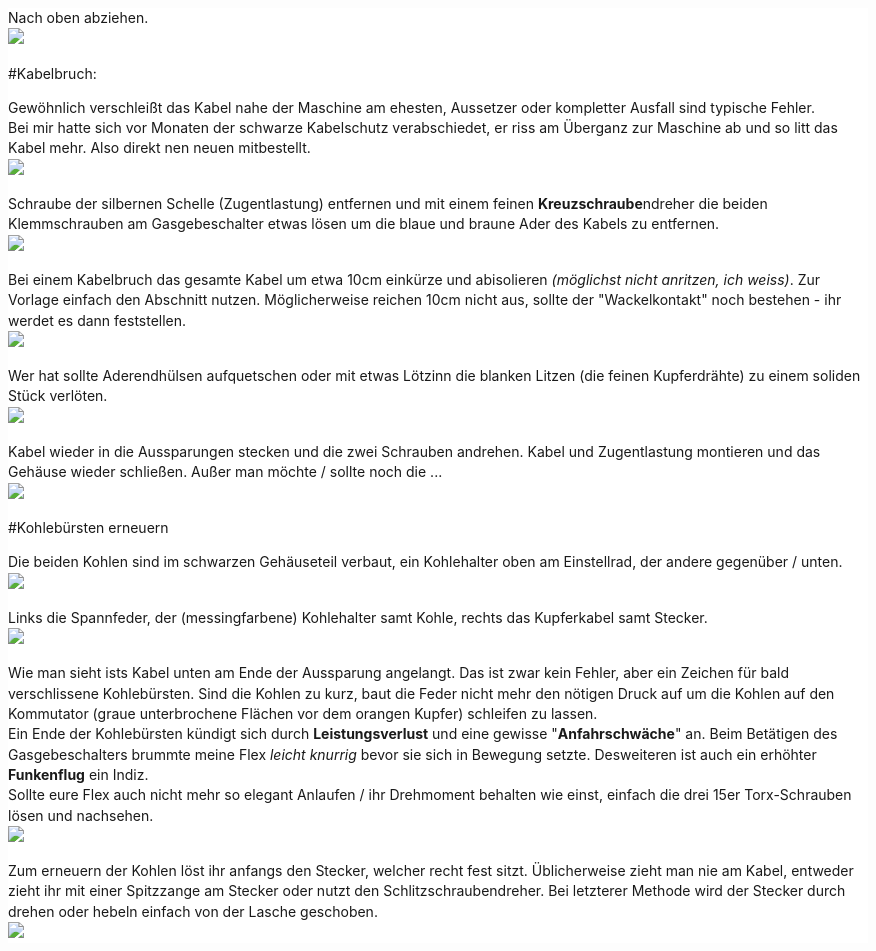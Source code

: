 Nach oben abziehen.   
![](https://glossbossimages.s3.eu-central-1.amazonaws.com/jones/berichte/flex_wartung/0018.jpg)

#Kabelbruch:

Gewöhnlich verschleißt das Kabel nahe der Maschine am ehesten, Aussetzer oder kompletter Ausfall sind typische Fehler.   
Bei mir hatte sich vor Monaten der schwarze Kabelschutz verabschiedet, er riss am Überganz zur Maschine ab und so litt das Kabel mehr. Also direkt nen neuen mitbestellt.   
![](https://glossbossimages.s3.eu-central-1.amazonaws.com/jones/berichte/flex_wartung/0019.jpg)

Schraube der silbernen Schelle (Zugentlastung) entfernen und mit einem feinen **Kreuzschraube**ndreher die beiden Klemmschrauben am Gasgebeschalter etwas lösen um die blaue und braune Ader des Kabels zu entfernen.   
![](https://glossbossimages.s3.eu-central-1.amazonaws.com/jones/berichte/flex_wartung/0020.jpg)

Bei einem Kabelbruch das gesamte Kabel um etwa 10cm einkürze und abisolieren *(möglichst nicht anritzen, ich weiss)*. Zur Vorlage einfach den Abschnitt nutzen. Möglicherweise reichen 10cm nicht aus, sollte der "Wackelkontakt" noch bestehen - ihr werdet es dann feststellen.   
![](https://glossbossimages.s3.eu-central-1.amazonaws.com/jones/berichte/flex_wartung/0021.jpg)

Wer hat sollte Aderendhülsen aufquetschen oder mit etwas Lötzinn die blanken Litzen (die feinen Kupferdrähte) zu einem soliden Stück verlöten.   
![](https://glossbossimages.s3.eu-central-1.amazonaws.com/jones/berichte/flex_wartung/0022.jpg)

Kabel wieder in die Aussparungen stecken und die zwei Schrauben andrehen. Kabel und Zugentlastung montieren und das Gehäuse wieder schließen. Außer man möchte / sollte noch die ...   
![](https://glossbossimages.s3.eu-central-1.amazonaws.com/jones/berichte/flex_wartung/0023.jpg)

#Kohlebürsten erneuern

Die beiden Kohlen sind im schwarzen Gehäuseteil verbaut, ein Kohlehalter oben am Einstellrad, der andere gegenüber / unten.   
![](https://glossbossimages.s3.eu-central-1.amazonaws.com/jones/berichte/flex_wartung/0024.jpg)

Links die Spannfeder, der (messingfarbene) Kohlehalter samt Kohle, rechts das Kupferkabel samt Stecker.   
![](https://glossbossimages.s3.eu-central-1.amazonaws.com/jones/berichte/flex_wartung/0025.jpg)

Wie man sieht ists Kabel unten am Ende der Aussparung angelangt. Das ist zwar kein Fehler, aber ein Zeichen für bald verschlissene Kohlebürsten. Sind die Kohlen zu kurz, baut die Feder nicht mehr den nötigen Druck auf um die Kohlen auf den Kommutator (graue unterbrochene Flächen vor dem orangen Kupfer) schleifen zu lassen.   
Ein Ende der Kohlebürsten kündigt sich durch **Leistungsverlust** und eine gewisse "**Anfahrschwäche**" an. Beim Betätigen des Gasgebeschalters brummte meine Flex *leicht knurrig* bevor sie sich in Bewegung setzte. Desweiteren ist auch ein erhöhter **Funkenflug** ein Indiz.   
Sollte eure Flex auch nicht mehr so elegant Anlaufen / ihr Drehmoment behalten wie einst, einfach die drei 15er Torx-Schrauben lösen und nachsehen.   
![](https://glossbossimages.s3.eu-central-1.amazonaws.com/jones/berichte/flex_wartung/0026.jpg)

Zum erneuern der Kohlen löst ihr anfangs den Stecker, welcher recht fest sitzt. Üblicherweise zieht man nie am Kabel, entweder zieht ihr mit einer Spitzzange am Stecker oder nutzt den Schlitzschraubendreher. Bei letzterer Methode wird der Stecker durch drehen oder hebeln einfach von der Lasche geschoben.   
![](https://glossbossimages.s3.eu-central-1.amazonaws.com/jones/berichte/flex_wartung/0027.jpg)
